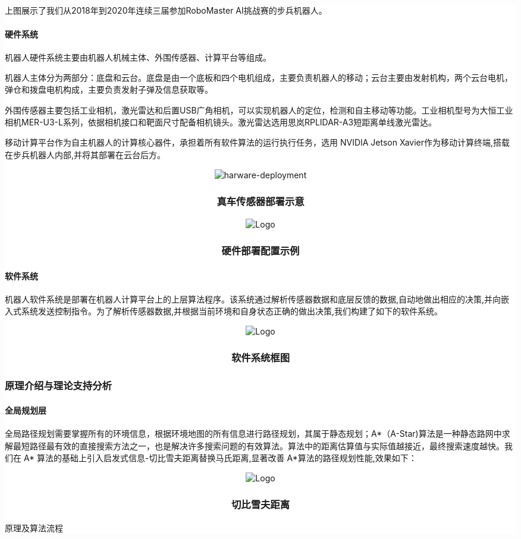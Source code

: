 </p >
上图展示了我们从2018年到2020年连续三届参加RoboMaster AI挑战赛的步兵机器人。

#### 硬件系统

机器人硬件系统主要由机器人机械主体、外围传感器、计算平台等组成。

机器人主体分为两部分：底盘和云台。底盘是由一个底板和四个电机组成，主要负责机器人的移动；云台主要由发射机构，两个云台电机，弹仓和拨盘电机构成，主要负责发射子弹及信息获取等。

外围传感器主要包括工业相机，激光雷达和后置USB广角相机，可以实现机器人的定位，检测和自主移动等功能。工业相机型号为大恒工业相机MER-U3-L系列，依据相机接口和靶面尺寸配备相机镜头。激光雷达选用思岚RPLIDAR-A3短距离单线激光雷达。

移动计算平台作为自主机器人的计算核心器件，承担着所有软件算法的运行执行任务，选用 NVIDIA Jetson Xavier作为移动计算终端,搭载在步兵机器人内部,并将其部署在云台后方。

<p align="center">
  <a>
    <img src="images/hardware-deployment.png" alt="harware-deployment" width="450" height="200">
  </a >
  <h3 align="center">真车传感器部署示意</h3>  
</p >

<p align="center">
  <a>
    <img src="images/hardware-architecture.png" alt="Logo" width="450" height="315">
  </a >
  <h3 align="center">硬件部署配置示例</h3>  
</p >

#### 软件系统

机器人软件系统是部署在机器人计算平台上的上层算法程序。该系统通过解析传感器数据和底层反馈的数据,自动地做出相应的决策,并向嵌入式系统发送控制指令。为了解析传感器数据,并根据当前环境和自身状态正确的做出决策,我们构建了如下的软件系统。

<p align="center">
  <a>
    <img src="images/software-architecture.png" alt="Logo" width="600" height="300">
  </a >
  <h3 align="center">软件系统框图</h3>  
</p >

### **原理介绍与理论支持分析**

#### 全局规划层
全局路径规划需要掌握所有的环境信息，根据环境地图的所有信息进行路径规划，其属于静态规划；A*（A-Star)算法是一种静态路网中求解最短路径最有效的直接搜索方法之一，也是解决许多搜索问题的有效算法。算法中的距离估算值与实际值越接近，最终搜索速度越快。我们在 A* 算法的基础上引入启发式信息-切比雪夫距离替换马氏距离,显著改善 A*算法的路径规划性能,效果如下：

<p align="center">
  <a>
    <img src="images/Chebyshev distance.png" alt="Logo" width="150" height="150">
  </a >
  <h3 align="center">切比雪夫距离</h3>  
</p >
原理及算法流程
